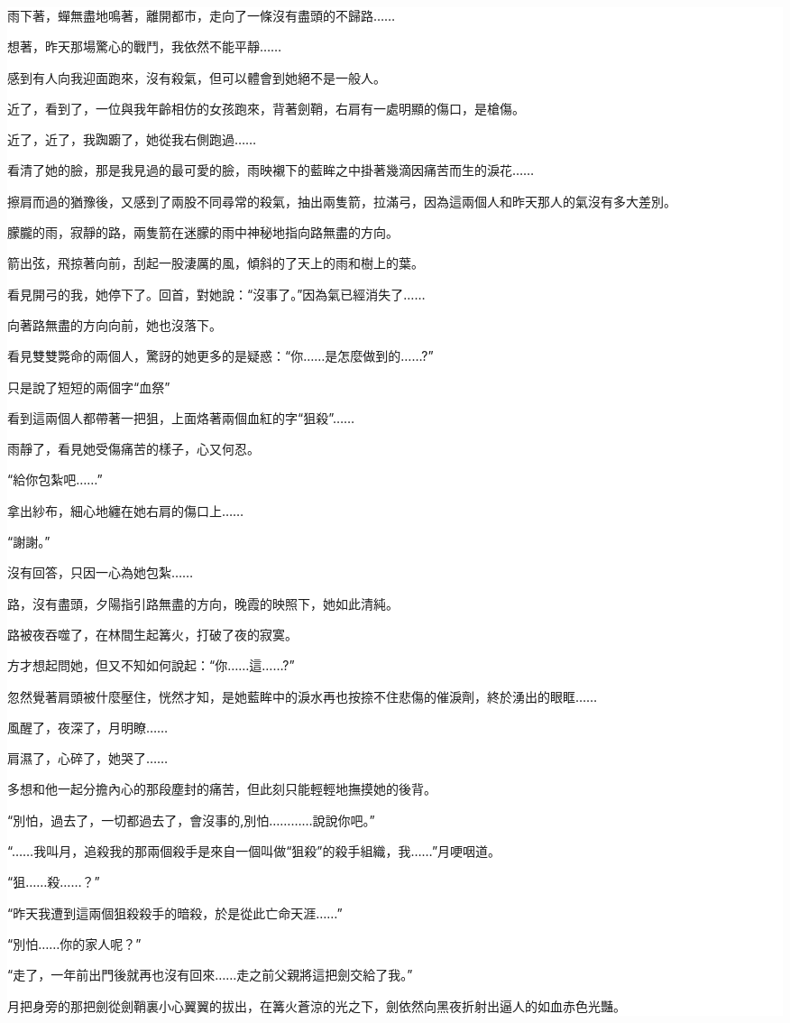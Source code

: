 雨下著，蟬無盡地鳴著，離開都市，走向了一條沒有盡頭的不歸路……

想著，昨天那場驚心的戰鬥，我依然不能平靜……

感到有人向我迎面跑來，沒有殺氣，但可以體會到她絕不是一般人。

近了，看到了，一位與我年齡相仿的女孩跑來，背著劍鞘，右肩有一處明顯的傷口，是槍傷。

近了，近了，我踟躕了，她從我右側跑過……

看清了她的臉，那是我見過的最可愛的臉，雨映襯下的藍眸之中掛著幾滴因痛苦而生的淚花……

擦肩而過的猶豫後，又感到了兩股不同尋常的殺氣，抽出兩隻箭，拉滿弓，因為這兩個人和昨天那人的氣沒有多大差別。

朦朧的雨，寂靜的路，兩隻箭在迷朦的雨中神秘地指向路無盡的方向。

箭出弦，飛掠著向前，刮起一股淒厲的風，傾斜的了天上的雨和樹上的葉。

看見開弓的我，她停下了。回首，對她說：“沒事了。”因為氣已經消失了……

向著路無盡的方向向前，她也沒落下。

看見雙雙斃命的兩個人，驚訝的她更多的是疑惑：“你……是怎麼做到的……?”

只是說了短短的兩個字“血祭”

看到這兩個人都帶著一把狙，上面烙著兩個血紅的字“狙殺”……

雨靜了，看見她受傷痛苦的樣子，心又何忍。

“給你包紮吧……”

拿出紗布，細心地纏在她右肩的傷口上……

“謝謝。”

沒有回答，只因一心為她包紮……

路，沒有盡頭，夕陽指引路無盡的方向，晚霞的映照下，她如此清純。

路被夜吞噬了，在林間生起篝火，打破了夜的寂寞。

方才想起問她，但又不知如何說起：“你……這……?”

忽然覺著肩頭被什麼壓住，恍然才知，是她藍眸中的淚水再也按捺不住悲傷的催淚劑，終於湧出的眼眶……

風醒了，夜深了，月明瞭……

肩濕了，心碎了，她哭了……

多想和他一起分擔內心的那段塵封的痛苦，但此刻只能輕輕地撫摸她的後背。

“別怕，過去了，一切都過去了，會沒事的,別怕…………說說你吧。”

“……我叫月，追殺我的那兩個殺手是來自一個叫做“狙殺”的殺手組織，我……”月哽咽道。

“狙……殺……？”

“昨天我遭到這兩個狙殺殺手的暗殺，於是從此亡命天涯……”

“別怕……你的家人呢？”

“走了，一年前出門後就再也沒有回來……走之前父親將這把劍交給了我。”

月把身旁的那把劍從劍鞘裏小心翼翼的拔出，在篝火蒼涼的光之下，劍依然向黑夜折射出逼人的如血赤色光豔。
